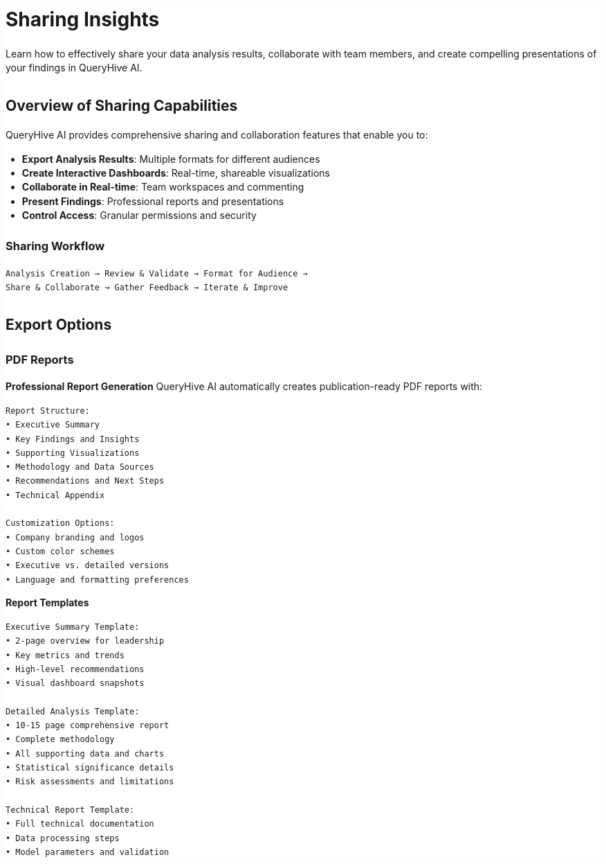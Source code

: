 # Sharing Insights

Learn how to effectively share your data analysis results, collaborate with team members, and create compelling presentations of your findings in QueryHive AI.

## Overview of Sharing Capabilities

QueryHive AI provides comprehensive sharing and collaboration features that enable you to:

- **Export Analysis Results**: Multiple formats for different audiences
- **Create Interactive Dashboards**: Real-time, shareable visualizations
- **Collaborate in Real-time**: Team workspaces and commenting
- **Present Findings**: Professional reports and presentations
- **Control Access**: Granular permissions and security

### Sharing Workflow

```
Analysis Creation → Review & Validate → Format for Audience → 
Share & Collaborate → Gather Feedback → Iterate & Improve
```

## Export Options

### PDF Reports

**Professional Report Generation**
QueryHive AI automatically creates publication-ready PDF reports with:

```
Report Structure:
• Executive Summary
• Key Findings and Insights
• Supporting Visualizations
• Methodology and Data Sources
• Recommendations and Next Steps
• Technical Appendix

Customization Options:
• Company branding and logos
• Custom color schemes
• Executive vs. detailed versions
• Language and formatting preferences
```

**Report Templates**
```
Executive Summary Template:
• 2-page overview for leadership
• Key metrics and trends
• High-level recommendations
• Visual dashboard snapshots

Detailed Analysis Template:
• 10-15 page comprehensive report
• Complete methodology
• All supporting data and charts
• Statistical significance details
• Risk assessments and limitations

Technical Report Template:
• Full technical documentation
• Data processing steps
• Model parameters and validation
```